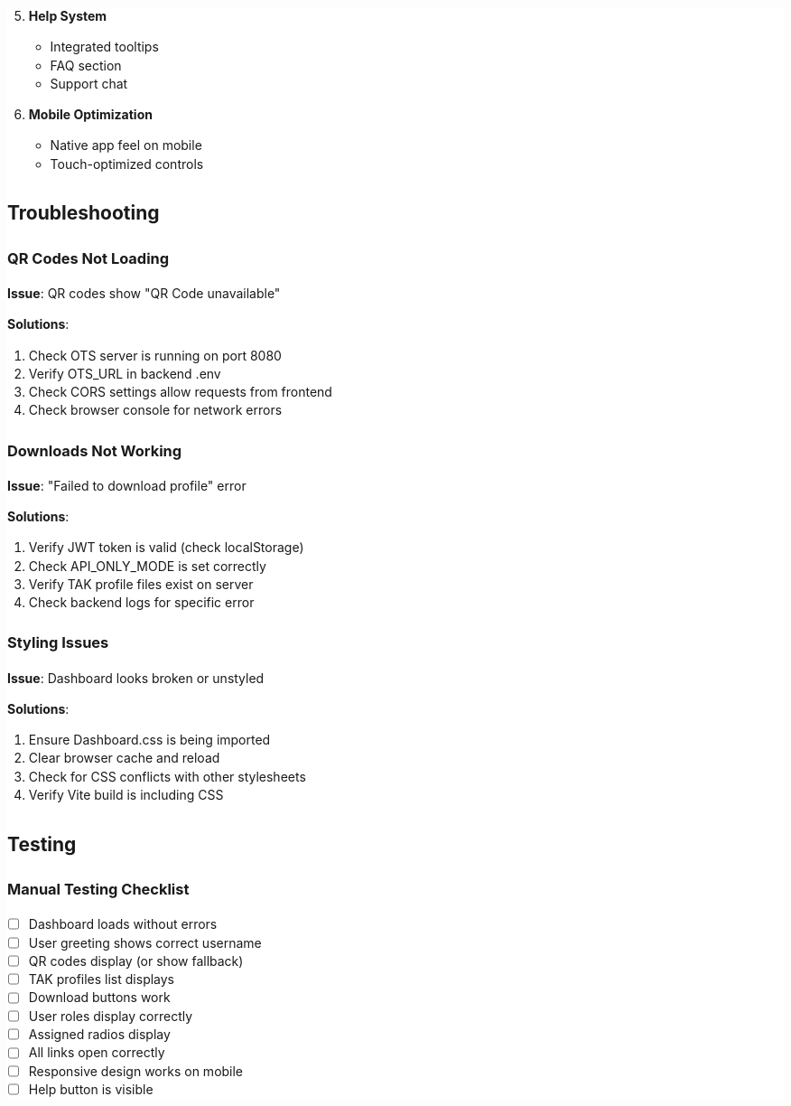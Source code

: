 5. **Help System**
   - Integrated tooltips
   - FAQ section
   - Support chat

6. **Mobile Optimization**
   - Native app feel on mobile
   - Touch-optimized controls

## Troubleshooting

### QR Codes Not Loading

**Issue**: QR codes show "QR Code unavailable"

**Solutions**:
1. Check OTS server is running on port 8080
2. Verify OTS_URL in backend .env
3. Check CORS settings allow requests from frontend
4. Check browser console for network errors

### Downloads Not Working

**Issue**: "Failed to download profile" error

**Solutions**:
1. Verify JWT token is valid (check localStorage)
2. Check API_ONLY_MODE is set correctly
3. Verify TAK profile files exist on server
4. Check backend logs for specific error

### Styling Issues

**Issue**: Dashboard looks broken or unstyled

**Solutions**:
1. Ensure Dashboard.css is being imported
2. Clear browser cache and reload
3. Check for CSS conflicts with other stylesheets
4. Verify Vite build is including CSS

## Testing

### Manual Testing Checklist

- [ ] Dashboard loads without errors
- [ ] User greeting shows correct username
- [ ] QR codes display (or show fallback)
- [ ] TAK profiles list displays
- [ ] Download buttons work
- [ ] User roles display correctly
- [ ] Assigned radios display
- [ ] All links open correctly
- [ ] Responsive design works on mobile
- [ ] Help button is visible
